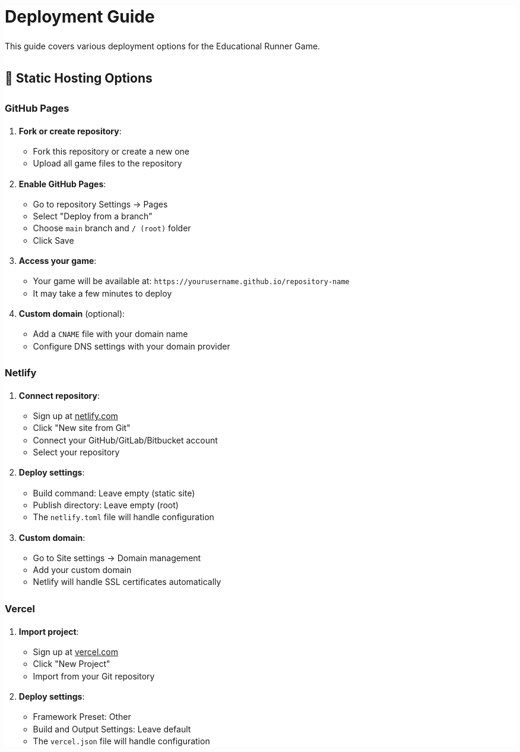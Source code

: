 # Deployment Guide

This guide covers various deployment options for the Educational Runner Game.

## 🚀 Static Hosting Options

### GitHub Pages

1. **Fork or create repository**:
   - Fork this repository or create a new one
   - Upload all game files to the repository

2. **Enable GitHub Pages**:
   - Go to repository Settings → Pages
   - Select "Deploy from a branch"
   - Choose `main` branch and `/ (root)` folder
   - Click Save

3. **Access your game**:
   - Your game will be available at: `https://yourusername.github.io/repository-name`
   - It may take a few minutes to deploy

4. **Custom domain** (optional):
   - Add a `CNAME` file with your domain name
   - Configure DNS settings with your domain provider

### Netlify

1. **Connect repository**:
   - Sign up at [netlify.com](https://netlify.com)
   - Click "New site from Git"
   - Connect your GitHub/GitLab/Bitbucket account
   - Select your repository

2. **Deploy settings**:
   - Build command: Leave empty (static site)
   - Publish directory: Leave empty (root)
   - The `netlify.toml` file will handle configuration

3. **Custom domain**:
   - Go to Site settings → Domain management
   - Add your custom domain
   - Netlify will handle SSL certificates automatically

### Vercel

1. **Import project**:
   - Sign up at [vercel.com](https://vercel.com)
   - Click "New Project"
   - Import from your Git repository

2. **Deploy settings**:
   - Framework Preset: Other
   - Build and Output Settings: Leave default
   - The `vercel.json` file will handle configuration
